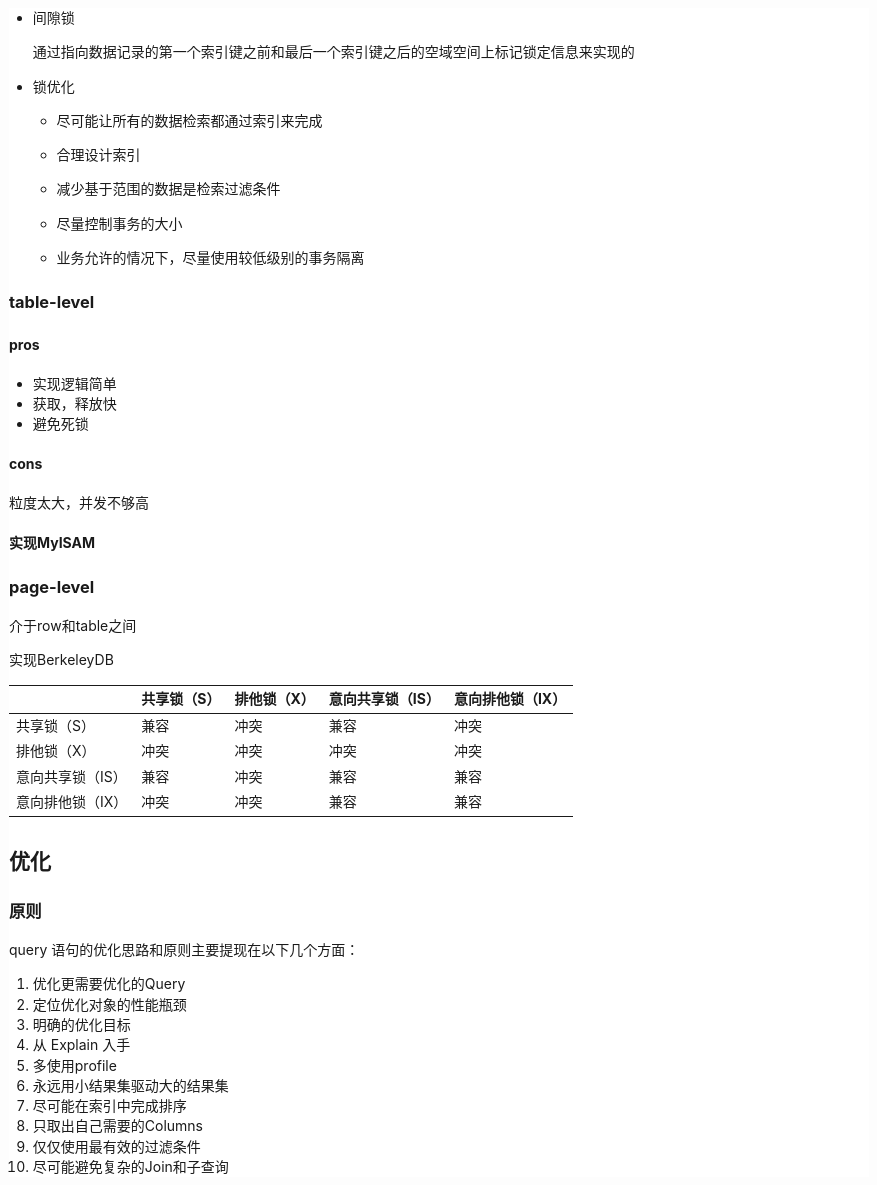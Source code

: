 * 间隙锁

  通过指向数据记录的第一个索引键之前和最后一个索引键之后的空域空间上标记锁定信息来实现的

* 锁优化

  * 尽可能让所有的数据检索都通过索引来完成

  * 合理设计索引

  * 减少基于范围的数据是检索过滤条件

  * 尽量控制事务的大小

  * 业务允许的情况下，尽量使用较低级别的事务隔离

  

### table-level

#### pros

* 实现逻辑简单
* 获取，释放快
* 避免死锁

#### cons

粒度太大，并发不够高

#### 实现MyISAM

### page-level

介于row和table之间

实现BerkeleyDB



|                  | 共享锁（S） | 排他锁（X） | 意向共享锁（IS） | 意向排他锁（IX） |
| ---------------- | ----------- | ----------- | ---------------- | ---------------- |
| 共享锁（S）      | 兼容        | 冲突        | 兼容             | 冲突             |
| 排他锁（X）      | 冲突        | 冲突        | 冲突             | 冲突             |
| 意向共享锁（IS） | 兼容        | 冲突        | 兼容             | 兼容             |
| 意向排他锁（IX） | 冲突        | 冲突        | 兼容             | 兼容             |

## 优化

### 原则

query 语句的优化思路和原则主要提现在以下几个方面：

1. 优化更需要优化的Query
2. 定位优化对象的性能瓶颈
3. 明确的优化目标
4. 从 Explain 入手
5. 多使用profile
6. 永远用小结果集驱动大的结果集
7. 尽可能在索引中完成排序
8. 只取出自己需要的Columns
9. 仅仅使用最有效的过滤条件
10. 尽可能避免复杂的Join和子查询
